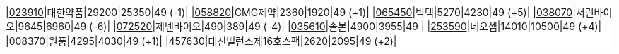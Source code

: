 |[023910](https://finance.daum.net/quotes/A023910)|대한약품|29200|25350|49 (-1)|
|[058820](https://finance.daum.net/quotes/A058820)|CMG제약|2360|1920|49 (+1)|
|[065450](https://finance.daum.net/quotes/A065450)|빅텍|5270|4230|49 (+5)|
|[038070](https://finance.daum.net/quotes/A038070)|서린바이오|9645|6960|49 (-6)|
|[072520](https://finance.daum.net/quotes/A072520)|제넨바이오|490|389|49 (-4)|
|[035610](https://finance.daum.net/quotes/A035610)|솔본|4900|3955|49 |
|[253590](https://finance.daum.net/quotes/A253590)|네오셈|14010|10500|49 (+4)|
|[008370](https://finance.daum.net/quotes/A008370)|원풍|4295|4030|49 (+1)|
|[457630](https://finance.daum.net/quotes/A457630)|대신밸런스제16호스팩|2620|2095|49 (+2)|
